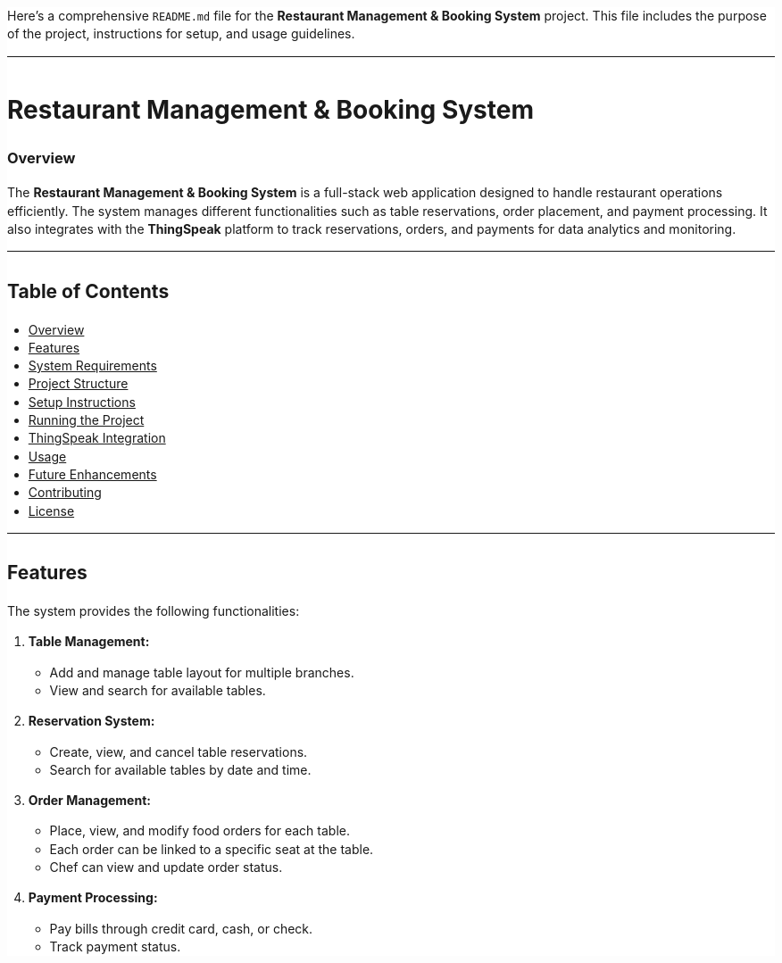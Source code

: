 Here’s a comprehensive `README.md` file for the **Restaurant Management & Booking System** project. This file includes the purpose of the project, instructions for setup, and usage guidelines.

---

# Restaurant Management & Booking System

### Overview

The **Restaurant Management & Booking System** is a full-stack web application designed to handle restaurant operations efficiently. The system manages different functionalities such as table reservations, order placement, and payment processing. It also integrates with the **ThingSpeak** platform to track reservations, orders, and payments for data analytics and monitoring.

---

## Table of Contents

- [Overview](#overview)
- [Features](#features)
- [System Requirements](#system-requirements)
- [Project Structure](#project-structure)
- [Setup Instructions](#setup-instructions)
- [Running the Project](#running-the-project)
- [ThingSpeak Integration](#thingspeak-integration)
- [Usage](#usage)
- [Future Enhancements](#future-enhancements)
- [Contributing](#contributing)
- [License](#license)

---

## Features

The system provides the following functionalities:

1. **Table Management:**
   - Add and manage table layout for multiple branches.
   - View and search for available tables.

2. **Reservation System:**
   - Create, view, and cancel table reservations.
   - Search for available tables by date and time.

3. **Order Management:**
   - Place, view, and modify food orders for each table.
   - Each order can be linked to a specific seat at the table.
   - Chef can view and update order status.

4. **Payment Processing:**
   - Pay bills through credit card, cash, or check.
   - Track payment status.
